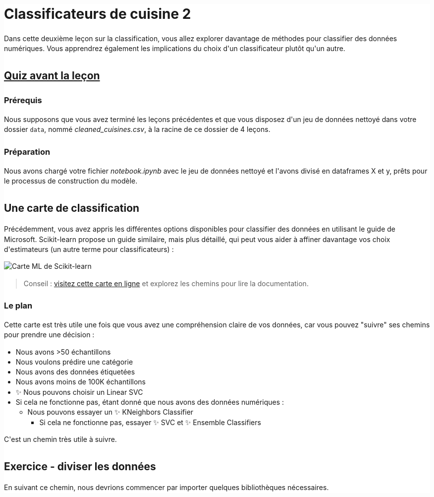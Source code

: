 
# Classificateurs de cuisine 2

Dans cette deuxième leçon sur la classification, vous allez explorer davantage de méthodes pour classifier des données numériques. Vous apprendrez également les implications du choix d'un classificateur plutôt qu'un autre.

## [Quiz avant la leçon](https://ff-quizzes.netlify.app/en/ml/)

### Prérequis

Nous supposons que vous avez terminé les leçons précédentes et que vous disposez d'un jeu de données nettoyé dans votre dossier `data`, nommé _cleaned_cuisines.csv_, à la racine de ce dossier de 4 leçons.

### Préparation

Nous avons chargé votre fichier _notebook.ipynb_ avec le jeu de données nettoyé et l'avons divisé en dataframes X et y, prêts pour le processus de construction du modèle.

## Une carte de classification

Précédemment, vous avez appris les différentes options disponibles pour classifier des données en utilisant le guide de Microsoft. Scikit-learn propose un guide similaire, mais plus détaillé, qui peut vous aider à affiner davantage vos choix d'estimateurs (un autre terme pour classificateurs) :

![Carte ML de Scikit-learn](../../../../4-Classification/3-Classifiers-2/images/map.png)
> Conseil : [visitez cette carte en ligne](https://scikit-learn.org/stable/tutorial/machine_learning_map/) et explorez les chemins pour lire la documentation.

### Le plan

Cette carte est très utile une fois que vous avez une compréhension claire de vos données, car vous pouvez "suivre" ses chemins pour prendre une décision :

- Nous avons >50 échantillons
- Nous voulons prédire une catégorie
- Nous avons des données étiquetées
- Nous avons moins de 100K échantillons
- ✨ Nous pouvons choisir un Linear SVC
- Si cela ne fonctionne pas, étant donné que nous avons des données numériques :
    - Nous pouvons essayer un ✨ KNeighbors Classifier 
      - Si cela ne fonctionne pas, essayer ✨ SVC et ✨ Ensemble Classifiers

C'est un chemin très utile à suivre.

## Exercice - diviser les données

En suivant ce chemin, nous devrions commencer par importer quelques bibliothèques nécessaires.
